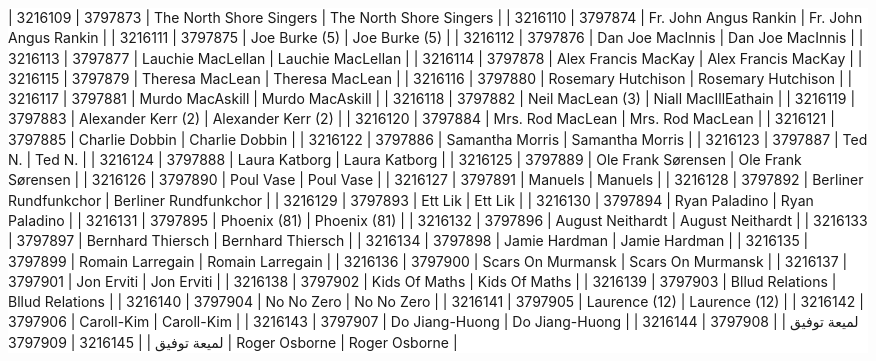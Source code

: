 | 3216109 | 3797873 | The North Shore Singers | The North Shore Singers |
| 3216110 | 3797874 | Fr. John Angus Rankin | Fr. John Angus Rankin |
| 3216111 | 3797875 | Joe Burke (5) | Joe Burke (5) |
| 3216112 | 3797876 | Dan Joe MacInnis | Dan Joe MacInnis |
| 3216113 | 3797877 | Lauchie MacLellan | Lauchie MacLellan |
| 3216114 | 3797878 | Alex Francis MacKay | Alex Francis MacKay |
| 3216115 | 3797879 | Theresa MacLean | Theresa MacLean |
| 3216116 | 3797880 | Rosemary Hutchison | Rosemary Hutchison |
| 3216117 | 3797881 | Murdo MacAskill | Murdo MacAskill |
| 3216118 | 3797882 | Neil MacLean (3) | Niall MacIllEathain |
| 3216119 | 3797883 | Alexander Kerr (2) | Alexander Kerr (2) |
| 3216120 | 3797884 | Mrs. Rod MacLean | Mrs. Rod MacLean |
| 3216121 | 3797885 | Charlie Dobbin | Charlie Dobbin |
| 3216122 | 3797886 | Samantha Morris | Samantha Morris |
| 3216123 | 3797887 | Ted N. | Ted N. |
| 3216124 | 3797888 | Laura Katborg | Laura Katborg |
| 3216125 | 3797889 | Ole Frank Sørensen | Ole Frank Sørensen |
| 3216126 | 3797890 | Poul Vase | Poul Vase |
| 3216127 | 3797891 | Manuels | Manuels |
| 3216128 | 3797892 | Berliner Rundfunkchor | Berliner Rundfunkchor |
| 3216129 | 3797893 | Ett Lik | Ett Lik |
| 3216130 | 3797894 | Ryan Paladino | Ryan Paladino |
| 3216131 | 3797895 | Phoenix (81) | Phoenix (81) |
| 3216132 | 3797896 | August Neithardt | August Neithardt |
| 3216133 | 3797897 | Bernhard Thiersch | Bernhard Thiersch |
| 3216134 | 3797898 | Jamie Hardman | Jamie Hardman |
| 3216135 | 3797899 | Romain Larregain | Romain Larregain |
| 3216136 | 3797900 | Scars On Murmansk | Scars On Murmansk |
| 3216137 | 3797901 | Jon Erviti | Jon Erviti |
| 3216138 | 3797902 | Kids Of Maths | Kids Of Maths |
| 3216139 | 3797903 | Bllud Relations | Bllud Relations |
| 3216140 | 3797904 | No No Zero | No No Zero |
| 3216141 | 3797905 | Laurence (12) | Laurence (12) |
| 3216142 | 3797906 | Caroll-Kim | Caroll-Kim |
| 3216143 | 3797907 | Do Jiang-Huong | Do Jiang-Huong |
| 3216144 | 3797908 | لميعة توفيق | لميعة توفيق |
| 3216145 | 3797909 | Roger Osborne | Roger Osborne |